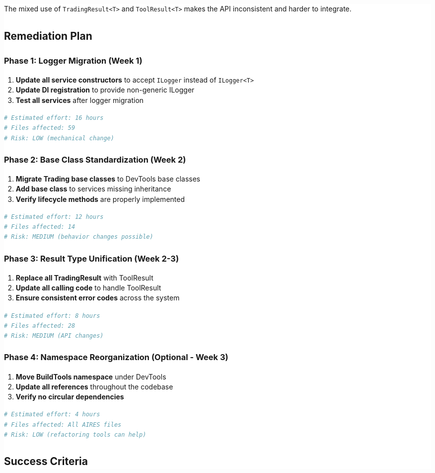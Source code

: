 The mixed use of `TradingResult<T>` and `ToolResult<T>` makes the API inconsistent and harder to integrate.

## Remediation Plan

### Phase 1: Logger Migration (Week 1)

1. **Update all service constructors** to accept `ILogger` instead of `ILogger<T>`
2. **Update DI registration** to provide non-generic ILogger
3. **Test all services** after logger migration

```bash
# Estimated effort: 16 hours
# Files affected: 59
# Risk: LOW (mechanical change)
```

### Phase 2: Base Class Standardization (Week 2)

1. **Migrate Trading base classes** to DevTools base classes
2. **Add base class** to services missing inheritance
3. **Verify lifecycle methods** are properly implemented

```bash
# Estimated effort: 12 hours  
# Files affected: 14
# Risk: MEDIUM (behavior changes possible)
```

### Phase 3: Result Type Unification (Week 2-3)

1. **Replace all TradingResult<T>** with ToolResult<T>
2. **Update all calling code** to handle ToolResult
3. **Ensure consistent error codes** across the system

```bash
# Estimated effort: 8 hours
# Files affected: 28
# Risk: MEDIUM (API changes)
```

### Phase 4: Namespace Reorganization (Optional - Week 3)

1. **Move BuildTools namespace** under DevTools
2. **Update all references** throughout the codebase
3. **Verify no circular dependencies**

```bash
# Estimated effort: 4 hours
# Files affected: All AIRES files
# Risk: LOW (refactoring tools can help)
```

## Success Criteria
